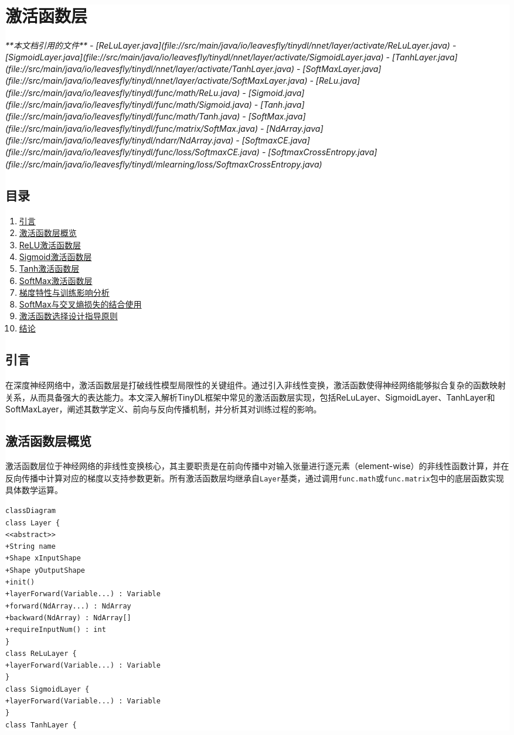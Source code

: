 # 激活函数层

<cite>
**本文档引用的文件**  
- [ReLuLayer.java](file://src/main/java/io/leavesfly/tinydl/nnet/layer/activate/ReLuLayer.java)
- [SigmoidLayer.java](file://src/main/java/io/leavesfly/tinydl/nnet/layer/activate/SigmoidLayer.java)
- [TanhLayer.java](file://src/main/java/io/leavesfly/tinydl/nnet/layer/activate/TanhLayer.java)
- [SoftMaxLayer.java](file://src/main/java/io/leavesfly/tinydl/nnet/layer/activate/SoftMaxLayer.java)
- [ReLu.java](file://src/main/java/io/leavesfly/tinydl/func/math/ReLu.java)
- [Sigmoid.java](file://src/main/java/io/leavesfly/tinydl/func/math/Sigmoid.java)
- [Tanh.java](file://src/main/java/io/leavesfly/tinydl/func/math/Tanh.java)
- [SoftMax.java](file://src/main/java/io/leavesfly/tinydl/func/matrix/SoftMax.java)
- [NdArray.java](file://src/main/java/io/leavesfly/tinydl/ndarr/NdArray.java)
- [SoftmaxCE.java](file://src/main/java/io/leavesfly/tinydl/func/loss/SoftmaxCE.java)
- [SoftmaxCrossEntropy.java](file://src/main/java/io/leavesfly/tinydl/mlearning/loss/SoftmaxCrossEntropy.java)
</cite>

## 目录
1. [引言](#引言)
2. [激活函数层概览](#激活函数层概览)
3. [ReLU激活函数层](#relu激活函数层)
4. [Sigmoid激活函数层](#sigmoid激活函数层)
5. [Tanh激活函数层](#tanh激活函数层)
6. [SoftMax激活函数层](#softmax激活函数层)
7. [梯度特性与训练影响分析](#梯度特性与训练影响分析)
8. [SoftMax与交叉熵损失的结合使用](#softmax与交叉熵损失的结合使用)
9. [激活函数选择设计指导原则](#激活函数选择设计指导原则)
10. [结论](#结论)

## 引言

在深度神经网络中，激活函数层是打破线性模型局限性的关键组件。通过引入非线性变换，激活函数使得神经网络能够拟合复杂的函数映射关系，从而具备强大的表达能力。本文深入解析TinyDL框架中常见的激活函数层实现，包括ReLuLayer、SigmoidLayer、TanhLayer和SoftMaxLayer，阐述其数学定义、前向与反向传播机制，并分析其对训练过程的影响。

## 激活函数层概览

激活函数层位于神经网络的非线性变换核心，其主要职责是在前向传播中对输入张量进行逐元素（element-wise）的非线性函数计算，并在反向传播中计算对应的梯度以支持参数更新。所有激活函数层均继承自`Layer`基类，通过调用`func.math`或`func.matrix`包中的底层函数实现具体数学运算。

```mermaid
classDiagram
class Layer {
<<abstract>>
+String name
+Shape xInputShape
+Shape yOutputShape
+init()
+layerForward(Variable...) : Variable
+forward(NdArray...) : NdArray
+backward(NdArray) : NdArray[]
+requireInputNum() : int
}
class ReLuLayer {
+layerForward(Variable...) : Variable
}
class SigmoidLayer {
+layerForward(Variable...) : Variable
}
class TanhLayer {
```